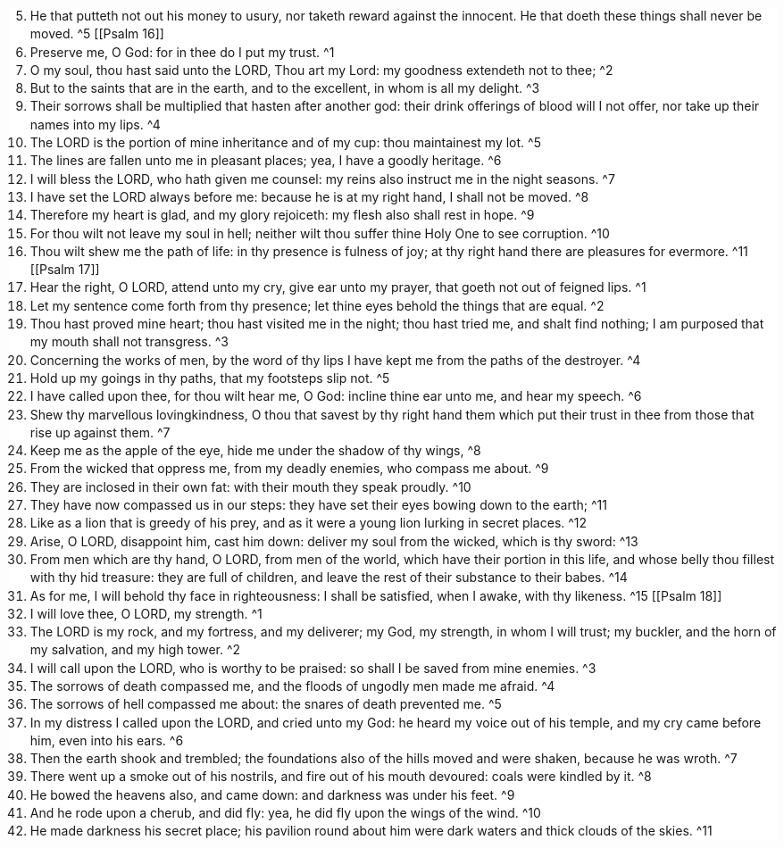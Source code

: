 5. He that putteth not out his money to usury, nor taketh reward against the innocent. He that doeth these things shall never be moved. ^5
 [[Psalm 16]]
 1. Preserve me, O God: for in thee do I put my trust. ^1
 2. O my soul, thou hast said unto the LORD, Thou art my Lord: my goodness extendeth not to thee; ^2
 3. But to the saints that are in the earth, and to the excellent, in whom is all my delight. ^3
 4. Their sorrows shall be multiplied that hasten after another god: their drink offerings of blood will I not offer, nor take up their names into my lips. ^4
 5. The LORD is the portion of mine inheritance and of my cup: thou maintainest my lot. ^5
 6. The lines are fallen unto me in pleasant places; yea, I have a goodly heritage. ^6
 7. I will bless the LORD, who hath given me counsel: my reins also instruct me in the night seasons. ^7
 8. I have set the LORD always before me: because he is at my right hand, I shall not be moved. ^8
 9. Therefore my heart is glad, and my glory rejoiceth: my flesh also shall rest in hope. ^9
 10. For thou wilt not leave my soul in hell; neither wilt thou suffer thine Holy One to see corruption. ^10
 11. Thou wilt shew me the path of life: in thy presence is fulness of joy; at thy right hand there are pleasures for evermore. ^11
 [[Psalm 17]]
 1. Hear the right, O LORD, attend unto my cry, give ear unto my prayer, that goeth not out of feigned lips. ^1
 2. Let my sentence come forth from thy presence; let thine eyes behold the things that are equal. ^2
 3. Thou hast proved mine heart; thou hast visited me in the night; thou hast tried me, and shalt find nothing; I am purposed that my mouth shall not transgress. ^3
 4. Concerning the works of men, by the word of thy lips I have kept me from the paths of the destroyer. ^4
 5. Hold up my goings in thy paths, that my footsteps slip not. ^5
 6. I have called upon thee, for thou wilt hear me, O God: incline thine ear unto me, and hear my speech. ^6
 7. Shew thy marvellous lovingkindness, O thou that savest by thy right hand them which put their trust in thee from those that rise up against them. ^7
 8. Keep me as the apple of the eye, hide me under the shadow of thy wings, ^8
 9. From the wicked that oppress me, from my deadly enemies, who compass me about. ^9
 10. They are inclosed in their own fat: with their mouth they speak proudly. ^10
 11. They have now compassed us in our steps: they have set their eyes bowing down to the earth; ^11
 12. Like as a lion that is greedy of his prey, and as it were a young lion lurking in secret places. ^12
 13. Arise, O LORD, disappoint him, cast him down: deliver my soul from the wicked, which is thy sword: ^13
 14. From men which are thy hand, O LORD, from men of the world, which have their portion in this life, and whose belly thou fillest with thy hid treasure: they are full of children, and leave the rest of their substance to their babes. ^14
 15. As for me, I will behold thy face in righteousness: I shall be satisfied, when I awake, with thy likeness. ^15
 [[Psalm 18]]
 1. I will love thee, O LORD, my strength. ^1
 2. The LORD is my rock, and my fortress, and my deliverer; my God, my strength, in whom I will trust; my buckler, and the horn of my salvation, and my high tower. ^2
 3. I will call upon the LORD, who is worthy to be praised: so shall I be saved from mine enemies. ^3
 4. The sorrows of death compassed me, and the floods of ungodly men made me afraid. ^4
 5. The sorrows of hell compassed me about: the snares of death prevented me. ^5
 6. In my distress I called upon the LORD, and cried unto my God: he heard my voice out of his temple, and my cry came before him, even into his ears. ^6
 7. Then the earth shook and trembled; the foundations also of the hills moved and were shaken, because he was wroth. ^7
 8. There went up a smoke out of his nostrils, and fire out of his mouth devoured: coals were kindled by it. ^8
 9. He bowed the heavens also, and came down: and darkness was under his feet. ^9
 10. And he rode upon a cherub, and did fly: yea, he did fly upon the wings of the wind. ^10
 11. He made darkness his secret place; his pavilion round about him were dark waters and thick clouds of the skies. ^11